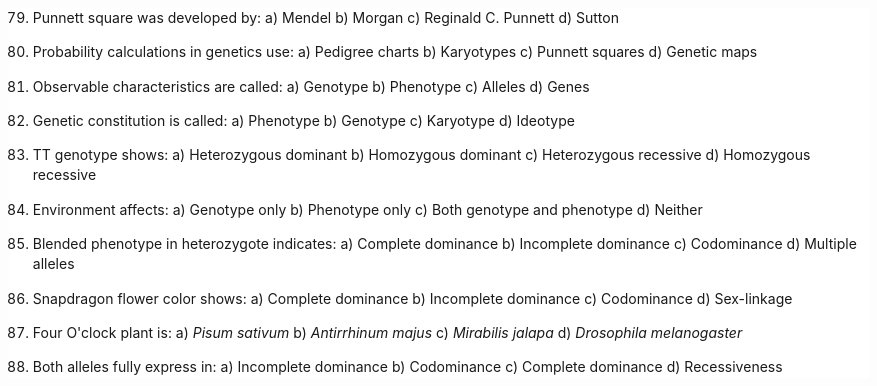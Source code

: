 79. Punnett square was developed by:
    a) Mendel
    b) Morgan
    c) Reginald C. Punnett
    d) Sutton

80. Probability calculations in genetics use:
    a) Pedigree charts
    b) Karyotypes
    c) Punnett squares
    d) Genetic maps

81. Observable characteristics are called:
    a) Genotype
    b) Phenotype
    c) Alleles
    d) Genes

82. Genetic constitution is called:
    a) Phenotype
    b) Genotype
    c) Karyotype
    d) Ideotype

83. TT genotype shows:
    a) Heterozygous dominant
    b) Homozygous dominant
    c) Heterozygous recessive
    d) Homozygous recessive

84. Environment affects:
    a) Genotype only
    b) Phenotype only
    c) Both genotype and phenotype
    d) Neither

85. Blended phenotype in heterozygote indicates:
    a) Complete dominance
    b) Incomplete dominance
    c) Codominance
    d) Multiple alleles

86. Snapdragon flower color shows:
    a) Complete dominance
    b) Incomplete dominance
    c) Codominance
    d) Sex-linkage

87. Four O'clock plant is:
    a) *Pisum sativum*
    b) *Antirrhinum majus*
    c) *Mirabilis jalapa*
    d) *Drosophila melanogaster*

88. Both alleles fully express in:
    a) Incomplete dominance
    b) Codominance
    c) Complete dominance
    d) Recessiveness
